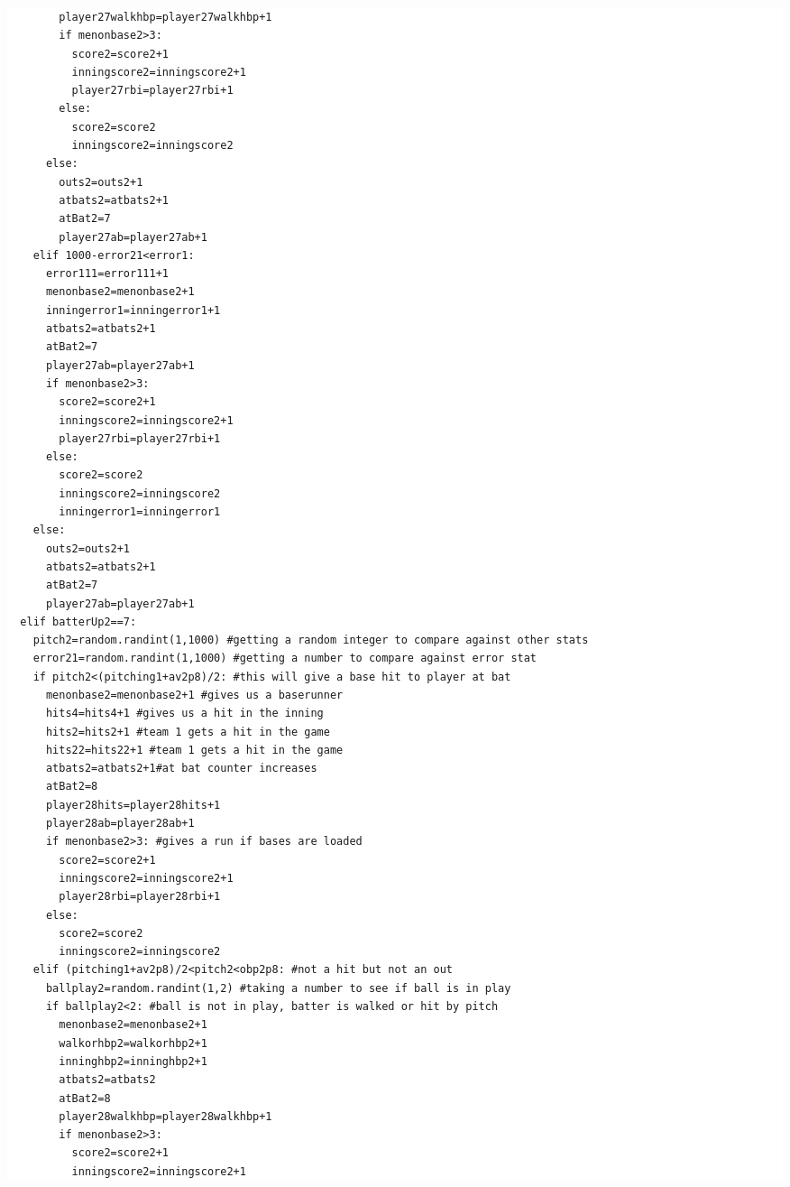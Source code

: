             player27walkhbp=player27walkhbp+1
            if menonbase2>3:
              score2=score2+1
              inningscore2=inningscore2+1
              player27rbi=player27rbi+1
            else:
              score2=score2
              inningscore2=inningscore2
          else:
            outs2=outs2+1
            atbats2=atbats2+1
            atBat2=7
            player27ab=player27ab+1
        elif 1000-error21<error1:
          error111=error111+1
          menonbase2=menonbase2+1
          inningerror1=inningerror1+1
          atbats2=atbats2+1
          atBat2=7
          player27ab=player27ab+1
          if menonbase2>3:
            score2=score2+1
            inningscore2=inningscore2+1
            player27rbi=player27rbi+1
          else:
            score2=score2
            inningscore2=inningscore2
            inningerror1=inningerror1
        else:
          outs2=outs2+1
          atbats2=atbats2+1
          atBat2=7
          player27ab=player27ab+1
      elif batterUp2==7:
        pitch2=random.randint(1,1000) #getting a random integer to compare against other stats
        error21=random.randint(1,1000) #getting a number to compare against error stat
        if pitch2<(pitching1+av2p8)/2: #this will give a base hit to player at bat
          menonbase2=menonbase2+1 #gives us a baserunner
          hits4=hits4+1 #gives us a hit in the inning
          hits2=hits2+1 #team 1 gets a hit in the game
          hits22=hits22+1 #team 1 gets a hit in the game
          atbats2=atbats2+1#at bat counter increases
          atBat2=8
          player28hits=player28hits+1
          player28ab=player28ab+1
          if menonbase2>3: #gives a run if bases are loaded
            score2=score2+1
            inningscore2=inningscore2+1
            player28rbi=player28rbi+1
          else:
            score2=score2
            inningscore2=inningscore2
        elif (pitching1+av2p8)/2<pitch2<obp2p8: #not a hit but not an out
          ballplay2=random.randint(1,2) #taking a number to see if ball is in play
          if ballplay2<2: #ball is not in play, batter is walked or hit by pitch
            menonbase2=menonbase2+1
            walkorhbp2=walkorhbp2+1
            inninghbp2=inninghbp2+1
            atbats2=atbats2
            atBat2=8
            player28walkhbp=player28walkhbp+1
            if menonbase2>3:
              score2=score2+1
              inningscore2=inningscore2+1
